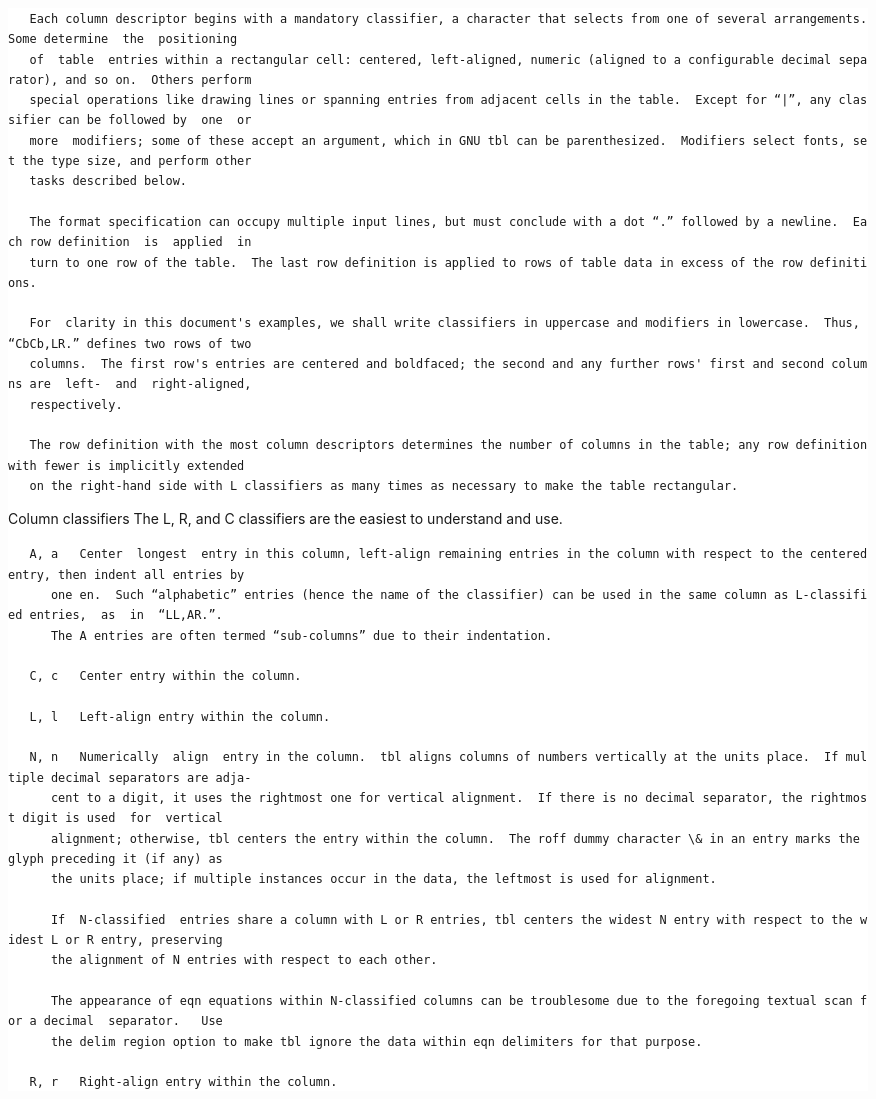        Each column descriptor begins with a mandatory classifier, a character that selects from one of several arrangements.  Some determine  the  positioning
       of  table  entries within a rectangular cell: centered, left-aligned, numeric (aligned to a configurable decimal separator), and so on.	Others perform
       special operations like drawing lines or spanning entries from adjacent cells in the table.  Except for “|”, any classifier can be followed by  one  or
       more  modifiers; some of these accept an argument, which in GNU tbl can be parenthesized.  Modifiers select fonts, set the type size, and perform other
       tasks described below.

       The format specification can occupy multiple input lines, but must conclude with a dot “.” followed by a newline.  Each row definition  is  applied  in
       turn to one row of the table.  The last row definition is applied to rows of table data in excess of the row definitions.

       For  clarity in this document's examples, we shall write classifiers in uppercase and modifiers in lowercase.  Thus, “CbCb,LR.” defines two rows of two
       columns.	 The first row's entries are centered and boldfaced; the second and any further rows' first and second columns are  left-  and	right-aligned,
       respectively.

       The row definition with the most column descriptors determines the number of columns in the table; any row definition with fewer is implicitly extended
       on the right-hand side with L classifiers as many times as necessary to make the table rectangular.

   Column classifiers
       The L, R, and C classifiers are the easiest to understand and use.

       A, a   Center  longest  entry in this column, left-align remaining entries in the column with respect to the centered entry, then indent all entries by
	      one en.  Such “alphabetic” entries (hence the name of the classifier) can be used in the same column as L-classified entries,  as	 in  “LL,AR.”.
	      The A entries are often termed “sub-columns” due to their indentation.

       C, c   Center entry within the column.

       L, l   Left-align entry within the column.

       N, n   Numerically  align  entry in the column.	tbl aligns columns of numbers vertically at the units place.  If multiple decimal separators are adja‐
	      cent to a digit, it uses the rightmost one for vertical alignment.  If there is no decimal separator, the rightmost digit is used	 for  vertical
	      alignment; otherwise, tbl centers the entry within the column.  The roff dummy character \& in an entry marks the glyph preceding it (if any) as
	      the units place; if multiple instances occur in the data, the leftmost is used for alignment.

	      If  N-classified	entries share a column with L or R entries, tbl centers the widest N entry with respect to the widest L or R entry, preserving
	      the alignment of N entries with respect to each other.

	      The appearance of eqn equations within N-classified columns can be troublesome due to the foregoing textual scan for a decimal  separator.   Use
	      the delim region option to make tbl ignore the data within eqn delimiters for that purpose.

       R, r   Right-align entry within the column.
